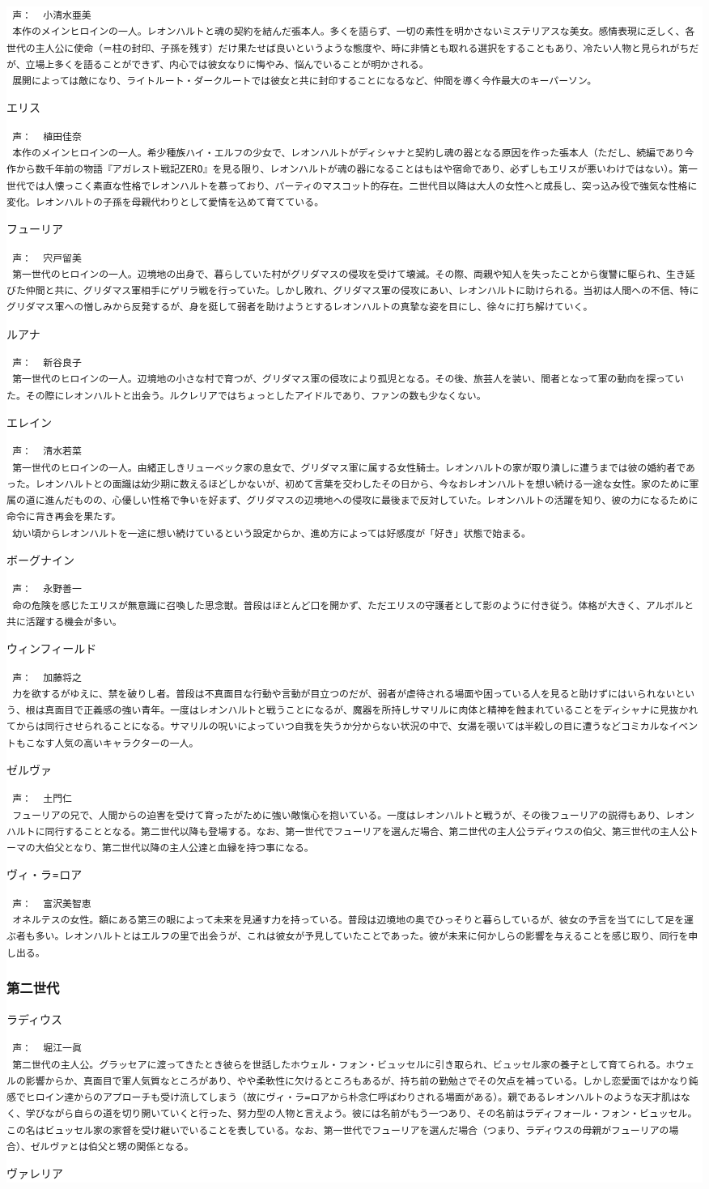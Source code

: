      声：  小清水亜美 
     本作のメインヒロインの一人。レオンハルトと魂の契約を結んだ張本人。多くを語らず、一切の素性を明かさないミステリアスな美女。感情表現に乏しく、各世代の主人公に使命（＝柱の封印、子孫を残す）だけ果たせば良いというような態度や、時に非情とも取れる選択をすることもあり、冷たい人物と見られがちだが、立場上多くを語ることができず、内心では彼女なりに悔やみ、悩んでいることが明かされる。 
     展開によっては敵になり、ライトルート・ダークルートでは彼女と共に封印することになるなど、仲間を導く今作最大のキーパーソン。 
エリス

     声：  植田佳奈 
     本作のメインヒロインの一人。希少種族ハイ・エルフの少女で、レオンハルトがディシャナと契約し魂の器となる原因を作った張本人（ただし、続編であり今作から数千年前の物語『アガレスト戦記ZERO』を見る限り、レオンハルトが魂の器になることはもはや宿命であり、必ずしもエリスが悪いわけではない）。第一世代では人懐っこく素直な性格でレオンハルトを慕っており、パーティのマスコット的存在。二世代目以降は大人の女性へと成長し、突っ込み役で強気な性格に変化。レオンハルトの子孫を母親代わりとして愛情を込めて育てている。 
フューリア

     声：  宍戸留美 
     第一世代のヒロインの一人。辺境地の出身で、暮らしていた村がグリダマスの侵攻を受けて壊滅。その際、両親や知人を失ったことから復讐に駆られ、生き延びた仲間と共に、グリダマス軍相手にゲリラ戦を行っていた。しかし敗れ、グリダマス軍の侵攻にあい、レオンハルトに助けられる。当初は人間への不信、特にグリダマス軍への憎しみから反発するが、身を挺して弱者を助けようとするレオンハルトの真摯な姿を目にし、徐々に打ち解けていく。 
ルアナ

     声：  新谷良子 
     第一世代のヒロインの一人。辺境地の小さな村で育つが、グリダマス軍の侵攻により孤児となる。その後、旅芸人を装い、間者となって軍の動向を探っていた。その際にレオンハルトと出会う。ルクレリアではちょっとしたアイドルであり、ファンの数も少なくない。 
エレイン

     声：  清水若菜 
     第一世代のヒロインの一人。由緒正しきリューベック家の息女で、グリダマス軍に属する女性騎士。レオンハルトの家が取り潰しに遭うまでは彼の婚約者であった。レオンハルトとの面識は幼少期に数えるほどしかないが、初めて言葉を交わしたその日から、今なおレオンハルトを想い続ける一途な女性。家のために軍属の道に進んだものの、心優しい性格で争いを好まず、グリダマスの辺境地への侵攻に最後まで反対していた。レオンハルトの活躍を知り、彼の力になるために命令に背き再会を果たす。 
     幼い頃からレオンハルトを一途に想い続けているという設定からか、進め方によっては好感度が「好き」状態で始まる。 
ボーグナイン

     声：  永野善一 
     命の危険を感じたエリスが無意識に召喚した思念獣。普段はほとんど口を開かず、ただエリスの守護者として影のように付き従う。体格が大きく、アルボルと共に活躍する機会が多い。 
ウィンフィールド

     声：  加藤将之 
     力を欲するがゆえに、禁を破りし者。普段は不真面目な行動や言動が目立つのだが、弱者が虐待される場面や困っている人を見ると助けずにはいられないという、根は真面目で正義感の強い青年。一度はレオンハルトと戦うことになるが、魔器を所持しサマリルに肉体と精神を蝕まれていることをディシャナに見抜かれてからは同行させられることになる。サマリルの呪いによっていつ自我を失うか分からない状況の中で、女湯を覗いては半殺しの目に遭うなどコミカルなイベントもこなす人気の高いキャラクターの一人。 
ゼルヴァ

     声：  土門仁 
     フューリアの兄で、人間からの迫害を受けて育ったがために強い敵愾心を抱いている。一度はレオンハルトと戦うが、その後フューリアの説得もあり、レオンハルトに同行することとなる。第二世代以降も登場する。なお、第一世代でフューリアを選んだ場合、第二世代の主人公ラディウスの伯父、第三世代の主人公トーマの大伯父となり、第二世代以降の主人公達と血縁を持つ事になる。 
ヴィ・ラ=ロア

     声：  富沢美智恵 
     オネルテスの女性。額にある第三の眼によって未来を見通す力を持っている。普段は辺境地の奥でひっそりと暮らしているが、彼女の予言を当てにして足を運ぶ者も多い。レオンハルトとはエルフの里で出会うが、これは彼女が予見していたことであった。彼が未来に何かしらの影響を与えることを感じ取り、同行を申し出る。 

###  第二世代



ラディウス

     声：  堀江一眞 
     第二世代の主人公。グラッセアに渡ってきたとき彼らを世話したホウェル・フォン・ビュッセルに引き取られ、ビュッセル家の養子として育てられる。ホウェルの影響からか、真面目で軍人気質なところがあり、やや柔軟性に欠けるところもあるが、持ち前の勤勉さでその欠点を補っている。しかし恋愛面ではかなり鈍感でヒロイン達からのアプローチも受け流してしまう（故にヴィ・ラ=ロアから朴念仁呼ばわりされる場面がある）。親であるレオンハルトのような天才肌はなく、学びながら自らの道を切り開いていくと行った、努力型の人物と言えよう。彼には名前がもう一つあり、その名前はラディフォール・フォン・ビュッセル。この名はビュッセル家の家督を受け継いでいることを表している。なお、第一世代でフューリアを選んだ場合（つまり、ラディウスの母親がフューリアの場合）、ゼルヴァとは伯父と甥の関係となる。 
ヴァレリア

